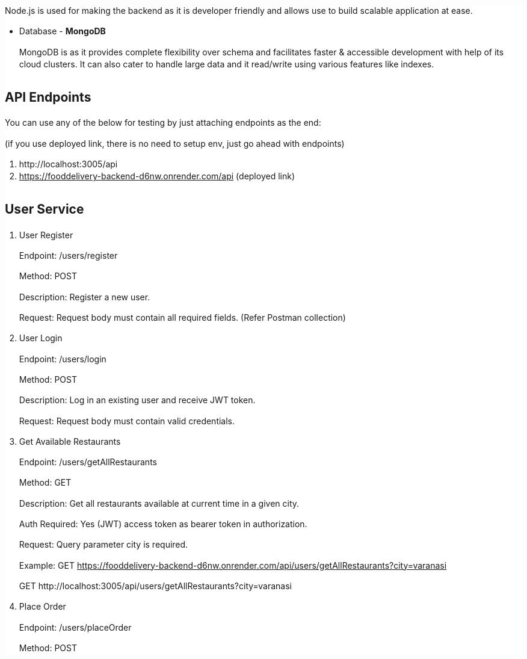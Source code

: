   Node.js is used for making the backend as it is developer friendly and allows use to build scalable application at ease.
- Database - **MongoDB**

  MongoDB is as it provides complete flexibility over schema and facilitates faster & accessible development with help of its cloud clusters.
  It can also cater to handle large data and it read/write using various features like indexes.


## API Endpoints
You can use any of the below for testing by just attaching endpoints as the end: 
   
   (if you use deployed link,  there is no need to setup env, just go ahead with endpoints)
   1) http://localhost:3005/api
   2) https://fooddelivery-backend-d6nw.onrender.com/api (deployed link)
## User Service
1) User Register

   Endpoint: /users/register

   Method: POST

   Description: Register a new user.

   Request: Request body must contain all required fields. (Refer Postman collection)


2) User Login
   
   Endpoint: /users/login

   Method: POST

   Description: Log in an existing user and receive JWT token.

   Request: Request body must contain valid credentials.


3) Get Available Restaurants

   Endpoint: /users/getAllRestaurants

   Method: GET

   Description: Get all restaurants available at current time in a given city.

   Auth Required:  Yes (JWT) access token as bearer token in authorization.

   Request: Query parameter city is required.

   Example:
    GET https://fooddelivery-backend-d6nw.onrender.com/api/users/getAllRestaurants?city=varanasi
   
    GET http://localhost:3005/api/users/getAllRestaurants?city=varanasi


4) Place Order

   Endpoint: /users/placeOrder

   Method: POST
